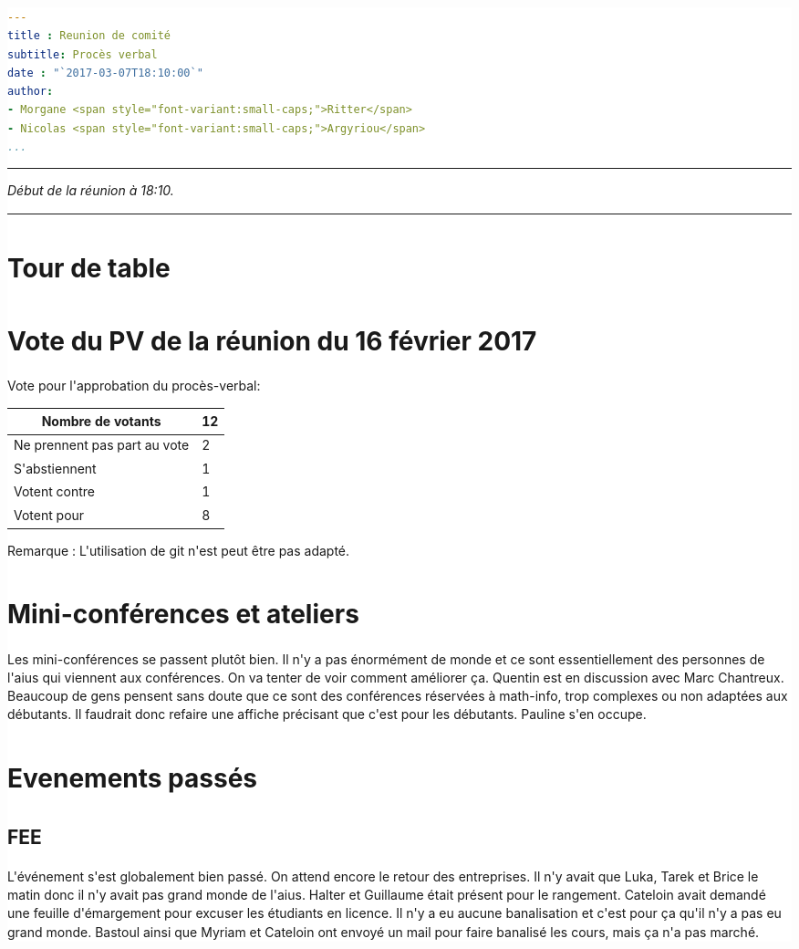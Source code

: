 ```yaml
---
title : Reunion de comité
subtitle: Procès verbal
date : "`2017-03-07T18:10:00`"
author:
- Morgane <span style="font-variant:small-caps;">Ritter</span>
- Nicolas <span style="font-variant:small-caps;">Argyriou</span>
...
```



---

*Début de la réunion à 18:10.*

---

# Tour de table

# Vote du PV de la réunion du 16 février 2017
Vote pour l'approbation du procès-verbal:

| Nombre de votants            | 12 |
|------------------------------|----|
| Ne prennent pas part au vote |  2 |
| S'abstiennent                |  1 |
| Votent contre                |  1 |
| Votent pour                  |  8 |

Remarque : L'utilisation de git n'est peut être pas adapté.

# Mini-conférences et ateliers
Les mini-conférences se passent plutôt bien. Il n'y a pas énormément de monde et ce sont essentiellement des personnes de l'aius qui viennent aux conférences.
On va tenter de voir comment améliorer ça. Quentin est en discussion avec Marc Chantreux.
Beaucoup de gens pensent sans doute que ce sont des conférences réservées à math-info, trop complexes ou non adaptées aux débutants.
Il faudrait donc refaire une affiche précisant que c'est pour les débutants.
Pauline s'en occupe.

# Evenements passés
## FEE
L'événement s'est globalement bien passé.
On attend encore le retour des entreprises.
Il n'y avait que Luka, Tarek et Brice le matin donc il n'y avait pas grand monde de l'aius. Halter et Guillaume était présent pour le rangement.
Cateloin avait demandé une feuille d'émargement pour excuser les étudiants en licence.
Il n'y a eu aucune banalisation et c'est pour ça qu'il n'y a pas eu grand monde.
Bastoul ainsi que Myriam et Cateloin ont envoyé un mail pour faire banalisé les cours, mais ça n'a pas marché.
